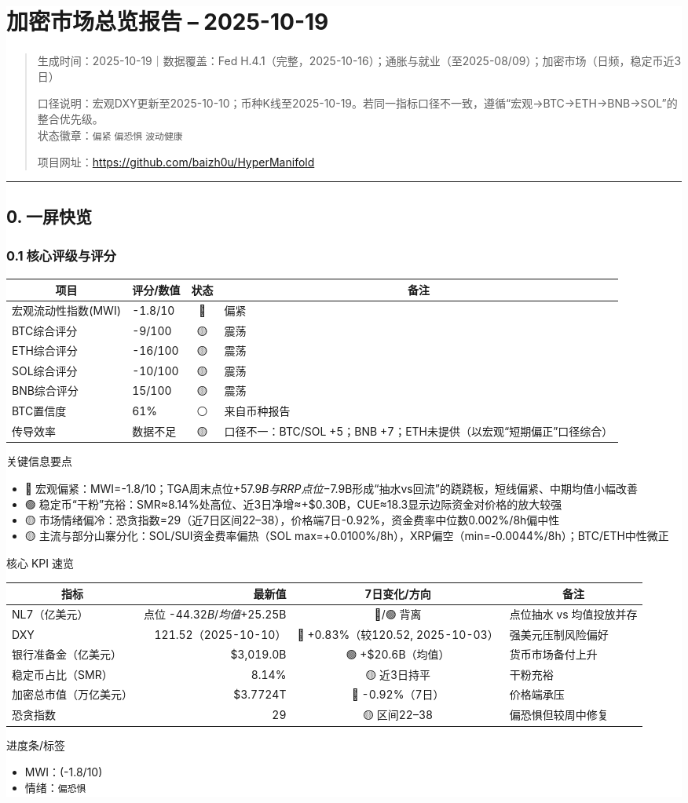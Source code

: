 # 加密市场总览报告 – 2025-10-19

> 生成时间：2025-10-19｜数据覆盖：Fed H.4.1（完整，2025-10-16）；通胀与就业（至2025-08/09）；加密市场（日频，稳定币近3日）  
>
> 口径说明：宏观DXY更新至2025-10-10；币种K线至2025-10-19。若同一指标口径不一致，遵循“宏观→BTC→ETH→BNB→SOL”的整合优先级。  
> 状态徽章：`偏紧` `偏恐惧` `波动健康`
>
> 项目网址：https://github.com/baizh0u/HyperManifold

---

## 0. 一屏快览

### 0.1 核心评级与评分

| 项目 | 评分/数值 | 状态 | 备注 |
|---|---|:---:|---|
| 宏观流动性指数(MWI) | -1.8/10 | 🔴 | 偏紧 |
| BTC综合评分 | -9/100 | 🟡 | 震荡 |
| ETH综合评分 | -16/100 | 🟡 | 震荡 |
| SOL综合评分 | -10/100 | 🟡 | 震荡 |
| BNB综合评分 | 15/100 | 🟡 | 震荡 |
| BTC置信度 | 61% | ⚪ | 来自币种报告 |
| 传导效率 | 数据不足 | 🟡 | 口径不一：BTC/SOL +5；BNB +7；ETH未提供（以宏观“短期偏正”口径综合） |

关键信息要点
- 🔴 宏观偏紧：MWI=-1.8/10；TGA周末点位+$57.9B与RRP点位-$7.9B形成“抽水vs回流”的跷跷板，短线偏紧、中期均值小幅改善
- 🟢 稳定币“干粉”充裕：SMR≈8.14%处高位、近3日净增≈+$0.30B，CUE≈18.3显示边际资金对价格的放大较强
- 🟡 市场情绪偏冷：恐贪指数=29（近7日区间22–38），价格端7日-0.92%，资金费率中位数0.002%/8h偏中性
- 🟡 主流与部分山寨分化：SOL/SUI资金费率偏热（SOL max=+0.0100%/8h），XRP偏空（min=-0.0044%/8h）；BTC/ETH中性微正

核心 KPI 速览

| 指标 | 最新值 | 7日变化/方向 | 备注 |
|---|---:|:---:|---|
| NL7（亿美元） | 点位 -$44.32B / 均值 +$25.25B | 🔴/🟢 背离 | 点位抽水 vs 均值投放并存 |
| DXY | 121.52（2025-10-10） | 🔴 +0.83%（较120.52, 2025-10-03） | 强美元压制风险偏好 |
| 银行准备金（亿美元） | $3,019.0B | 🟢 +$20.6B（均值） | 货币市场备付上升 |
| 稳定币占比（SMR） | 8.14% | 🟡 近3日持平 | 干粉充裕 |
| 加密总市值（万亿美元） | $3.7724T | 🔴 -0.92%（7日） | 价格端承压 |
| 恐贪指数 | 29 | 🟡 区间22–38 | 偏恐惧但较周中修复 |

进度条/标签  
- MWI：(-1.8/10)  
- 情绪：`偏恐惧`
